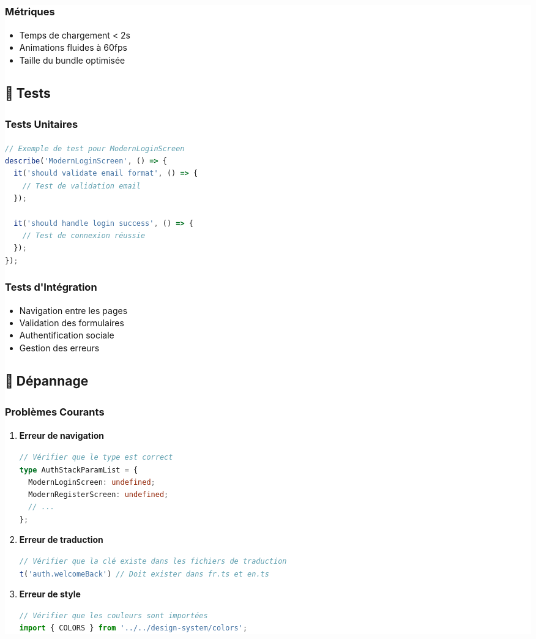 ### Métriques
- Temps de chargement < 2s
- Animations fluides à 60fps
- Taille du bundle optimisée

## 🧪 Tests

### Tests Unitaires
```typescript
// Exemple de test pour ModernLoginScreen
describe('ModernLoginScreen', () => {
  it('should validate email format', () => {
    // Test de validation email
  });
  
  it('should handle login success', () => {
    // Test de connexion réussie
  });
});
```

### Tests d'Intégration
- Navigation entre les pages
- Validation des formulaires
- Authentification sociale
- Gestion des erreurs

## 🐛 Dépannage

### Problèmes Courants

1. **Erreur de navigation**
   ```typescript
   // Vérifier que le type est correct
   type AuthStackParamList = {
     ModernLoginScreen: undefined;
     ModernRegisterScreen: undefined;
     // ...
   };
   ```

2. **Erreur de traduction**
   ```typescript
   // Vérifier que la clé existe dans les fichiers de traduction
   t('auth.welcomeBack') // Doit exister dans fr.ts et en.ts
   ```

3. **Erreur de style**
   ```typescript
   // Vérifier que les couleurs sont importées
   import { COLORS } from '../../design-system/colors';
   ```

